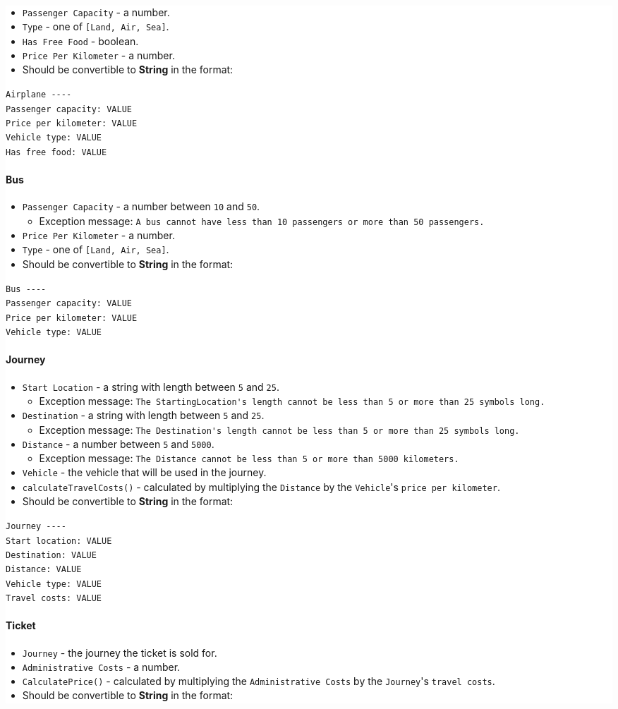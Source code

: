 - `Passenger Capacity` - a number.
- `Type` - one of `[Land, Air, Sea]`.
- `Has Free Food` - boolean.
- `Price Per Kilometer` - a number.
- Should be convertible to **String** in the format:

```none
Airplane ----
Passenger capacity: VALUE
Price per kilometer: VALUE
Vehicle type: VALUE
Has free food: VALUE
```

#### **Bus**

- `Passenger Capacity` - a number between `10` and `50`.
  - Exception message: `A bus cannot have less than 10 passengers or more than 50 passengers.`
- `Price Per Kilometer` - a number.
- `Type` - one of `[Land, Air, Sea]`.
- Should be convertible to **String** in the format:

```none
Bus ----
Passenger capacity: VALUE
Price per kilometer: VALUE
Vehicle type: VALUE
```

#### **Journey**

- `Start Location` - a string with length between `5` and `25`.
  - Exception message: `The StartingLocation's length cannot be less than 5 or more than 25 symbols long.`
- `Destination` - a string with length between `5` and `25`.
  - Exception message: `The Destination's length cannot be less than 5 or more than 25 symbols long.`
- `Distance` - a number between `5` and `5000`.
  - Exception message: `The Distance cannot be less than 5 or more than 5000 kilometers.`
- `Vehicle` - the vehicle that will be used in the journey.
- `calculateTravelCosts()` - calculated by multiplying the `Distance` by the `Vehicle`'s `price per kilometer`.
- Should be convertible to **String** in the format:

```none
Journey ----
Start location: VALUE
Destination: VALUE
Distance: VALUE
Vehicle type: VALUE
Travel costs: VALUE
```

#### **Ticket**

- `Journey` - the journey the ticket is sold for.
- `Administrative Costs` - a number.
- `CalculatePrice()` - calculated by multiplying the `Administrative Costs` by the `Journey`'s `travel costs`.
- Should be convertible to **String** in the format:
